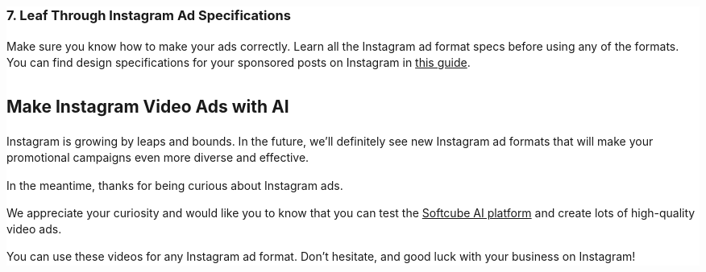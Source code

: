 ### 7. Leaf Through Instagram Ad Specifications

Make sure you know how to make your ads correctly. Learn all the Instagram ad format specs before using any of the formats. You can find design specifications for your sponsored posts on Instagram in [this guide](https://softcube.com/questions-about-facebook-video-ad-specs/).

## Make Instagram Video Ads with AI

Instagram is growing by leaps and bounds. In the future, we’ll definitely see new Instagram ad formats that will make your promotional campaigns even more diverse and effective.

In the meantime, thanks for being curious about Instagram ads.

We appreciate your curiosity and would like you to know that you can test the [Softcube AI platform](https://softcube.com) and create lots of high-quality video ads.

You can use these videos for any Instagram ad format. Don’t hesitate, and good luck with your business on Instagram!

<style>
@media screen and (max-width: 780px){
  iframe {
    height: inherit !important;
  }
}
</style>
